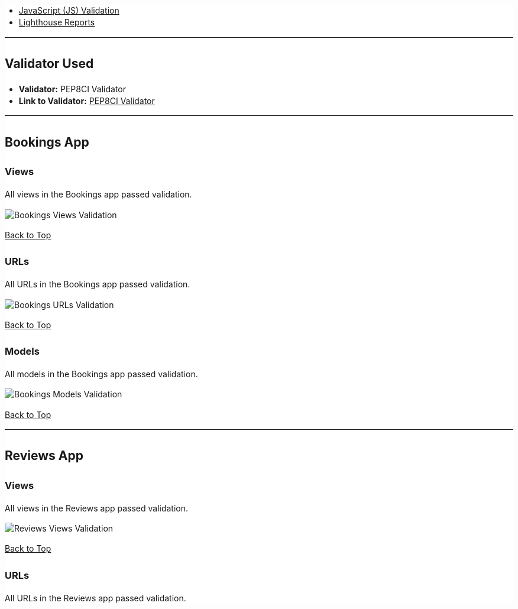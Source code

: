 - [JavaScript (JS) Validation](#javascript-js-validation)
- [Lighthouse Reports](#lighthouse-reports)

---

## Validator Used

- **Validator:** PEP8CI Validator
- **Link to Validator:** [PEP8CI Validator](https://pep8ci.herokuapp.com/#)

---

## Bookings App

### Views

All views in the Bookings app passed validation.

![Bookings Views Validation](path_to_bookings_views_image.png)

[Back to Top](#table-of-contents)

### URLs

All URLs in the Bookings app passed validation.

![Bookings URLs Validation](path_to_bookings_urls_image.png)

[Back to Top](#table-of-contents)

### Models

All models in the Bookings app passed validation.

![Bookings Models Validation](path_to_bookings_models_image.png)

[Back to Top](#table-of-contents)

---

## Reviews App

### Views

All views in the Reviews app passed validation.

![Reviews Views Validation](path_to_reviews_views_image.png)

[Back to Top](#table-of-contents)

### URLs

All URLs in the Reviews app passed validation.
